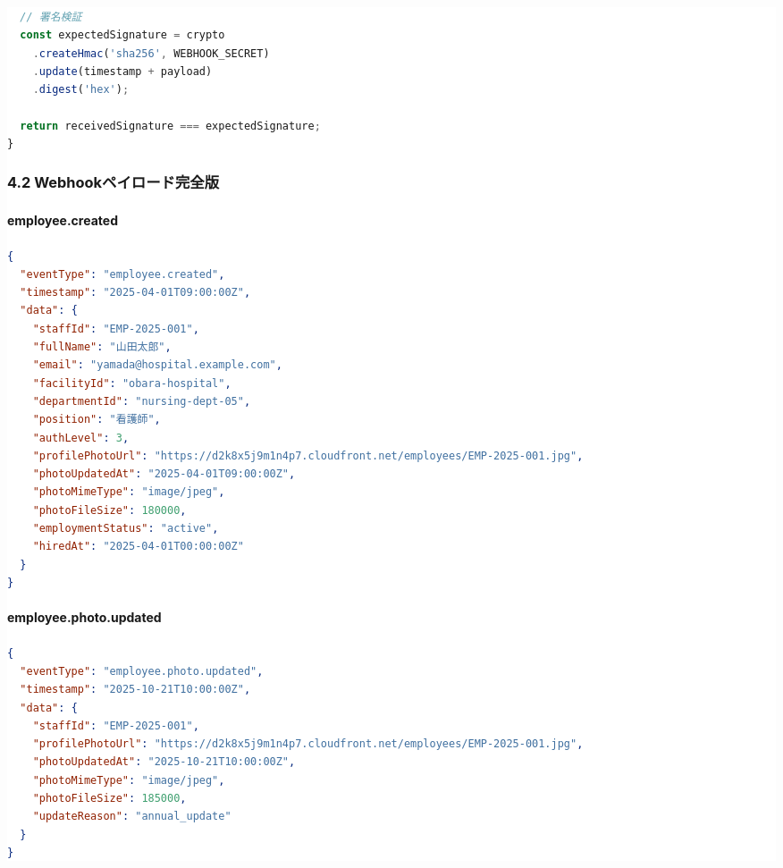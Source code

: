 ```typescript
  // 署名検証
  const expectedSignature = crypto
    .createHmac('sha256', WEBHOOK_SECRET)
    .update(timestamp + payload)
    .digest('hex');

  return receivedSignature === expectedSignature;
}
```

### 4.2 Webhookペイロード完全版

#### employee.created

```json
{
  "eventType": "employee.created",
  "timestamp": "2025-04-01T09:00:00Z",
  "data": {
    "staffId": "EMP-2025-001",
    "fullName": "山田太郎",
    "email": "yamada@hospital.example.com",
    "facilityId": "obara-hospital",
    "departmentId": "nursing-dept-05",
    "position": "看護師",
    "authLevel": 3,
    "profilePhotoUrl": "https://d2k8x5j9m1n4p7.cloudfront.net/employees/EMP-2025-001.jpg",
    "photoUpdatedAt": "2025-04-01T09:00:00Z",
    "photoMimeType": "image/jpeg",
    "photoFileSize": 180000,
    "employmentStatus": "active",
    "hiredAt": "2025-04-01T00:00:00Z"
  }
}
```

#### employee.photo.updated

```json
{
  "eventType": "employee.photo.updated",
  "timestamp": "2025-10-21T10:00:00Z",
  "data": {
    "staffId": "EMP-2025-001",
    "profilePhotoUrl": "https://d2k8x5j9m1n4p7.cloudfront.net/employees/EMP-2025-001.jpg",
    "photoUpdatedAt": "2025-10-21T10:00:00Z",
    "photoMimeType": "image/jpeg",
    "photoFileSize": 185000,
    "updateReason": "annual_update"
  }
}
```
